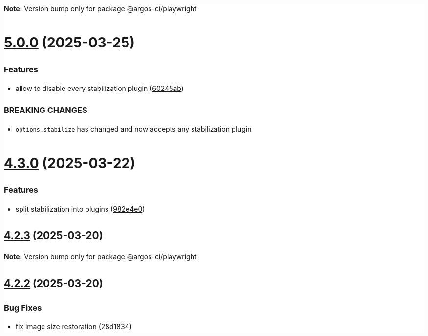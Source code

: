 **Note:** Version bump only for package @argos-ci/playwright





# [5.0.0](https://github.com/argos-ci/argos-javascript/compare/@argos-ci/playwright@4.3.0...@argos-ci/playwright@5.0.0) (2025-03-25)


### Features

* allow to disable every stabilization plugin ([60245ab](https://github.com/argos-ci/argos-javascript/commit/60245ab90a22ce2abd309761de6ac14fa5293e2d))


### BREAKING CHANGES

* `options.stabilize` has changed and now accepts any stabilization plugin





# [4.3.0](https://github.com/argos-ci/argos-javascript/compare/@argos-ci/playwright@4.2.3...@argos-ci/playwright@4.3.0) (2025-03-22)


### Features

* split stabilization into plugins ([982e4e0](https://github.com/argos-ci/argos-javascript/commit/982e4e081fa30b83ff80d5d58c1644f4d10bbb8f))





## [4.2.3](https://github.com/argos-ci/argos-javascript/compare/@argos-ci/playwright@4.2.2...@argos-ci/playwright@4.2.3) (2025-03-20)

**Note:** Version bump only for package @argos-ci/playwright





## [4.2.2](https://github.com/argos-ci/argos-javascript/compare/@argos-ci/playwright@4.2.1...@argos-ci/playwright@4.2.2) (2025-03-20)


### Bug Fixes

* fix image size restoration ([28d1834](https://github.com/argos-ci/argos-javascript/commit/28d1834a08d9a88c0e1f7b01c61035bbfc190d3e))
